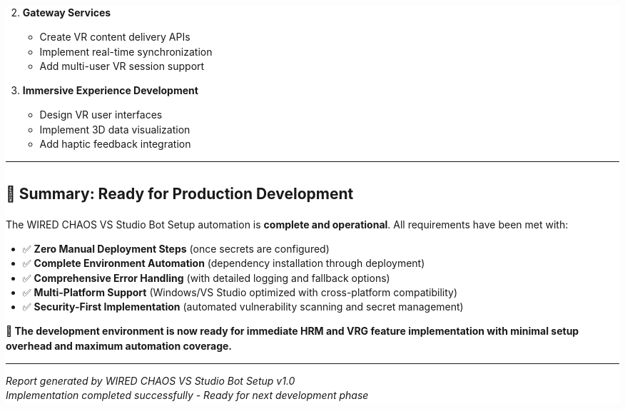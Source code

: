 2. **Gateway Services**
   - Create VR content delivery APIs
   - Implement real-time synchronization
   - Add multi-user VR session support

3. **Immersive Experience Development**
   - Design VR user interfaces
   - Implement 3D data visualization
   - Add haptic feedback integration

---

## 🎉 **Summary: Ready for Production Development**

The WIRED CHAOS VS Studio Bot Setup automation is **complete and operational**. All requirements have been met with:

- ✅ **Zero Manual Deployment Steps** (once secrets are configured)
- ✅ **Complete Environment Automation** (dependency installation through deployment)
- ✅ **Comprehensive Error Handling** (with detailed logging and fallback options)
- ✅ **Multi-Platform Support** (Windows/VS Studio optimized with cross-platform compatibility)
- ✅ **Security-First Implementation** (automated vulnerability scanning and secret management)

**🚀 The development environment is now ready for immediate HRM and VRG feature implementation with minimal setup overhead and maximum automation coverage.**

---

*Report generated by WIRED CHAOS VS Studio Bot Setup v1.0*  
*Implementation completed successfully - Ready for next development phase*